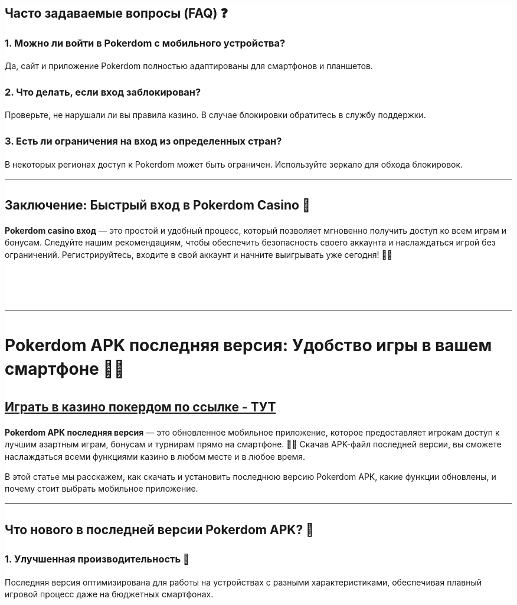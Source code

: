 ## Часто задаваемые вопросы (FAQ) ❓

### 1. **Можно ли войти в Pokerdom с мобильного устройства?**

Да, сайт и приложение Pokerdom полностью адаптированы для смартфонов и планшетов.

### 2. **Что делать, если вход заблокирован?**

Проверьте, не нарушали ли вы правила казино. В случае блокировки обратитесь в службу поддержки.

### 3. **Есть ли ограничения на вход из определенных стран?**

В некоторых регионах доступ к Pokerdom может быть ограничен. Используйте зеркало для обхода блокировок.

***

## Заключение: Быстрый вход в Pokerdom Casino 🎰

**Pokerdom casino вход** — это простой и удобный процесс, который позволяет мгновенно получить доступ ко всем играм и бонусам. Следуйте нашим рекомендациям, чтобы обеспечить безопасность своего аккаунта и наслаждаться игрой без ограничений. Регистрируйтесь, входите в свой аккаунт и начните выигрывать уже сегодня! 🌟💸

 

 

***

# Pokerdom APK последняя версия: Удобство игры в вашем смартфоне 🎰📱

## [**Играть в казино покердом по ссылке - ТУТ**](https://brandplay.link/FwVc4f)

**Pokerdom APK последняя версия** — это обновленное мобильное приложение, которое предоставляет игрокам доступ к лучшим азартным играм, бонусам и турнирам прямо на смартфоне. 🌟📲 Скачав APK-файл последней версии, вы сможете наслаждаться всеми функциями казино в любом месте и в любое время.

В этой статье мы расскажем, как скачать и установить последнюю версию Pokerdom APK, какие функции обновлены, и почему стоит выбрать мобильное приложение.

***

## Что нового в последней версии Pokerdom APK? 🔄

### 1. **Улучшенная производительность** 🚀

Последняя версия оптимизирована для работы на устройствах с разными характеристиками, обеспечивая плавный игровой процесс даже на бюджетных смартфонах.
